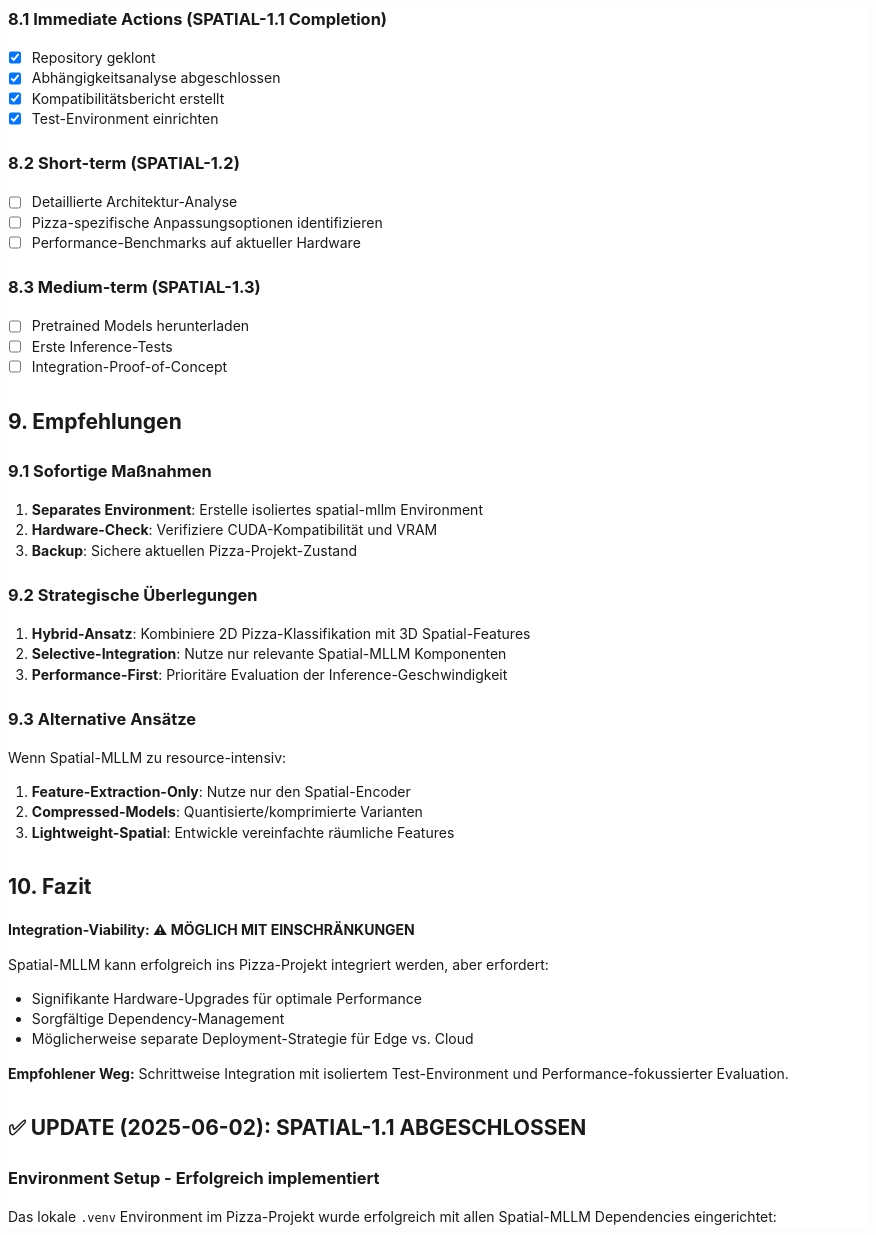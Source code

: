 ### 8.1 Immediate Actions (SPATIAL-1.1 Completion)
- [x] Repository geklont
- [x] Abhängigkeitsanalyse abgeschlossen
- [x] Kompatibilitätsbericht erstellt
- [x] Test-Environment einrichten

### 8.2 Short-term (SPATIAL-1.2)
- [ ] Detaillierte Architektur-Analyse
- [ ] Pizza-spezifische Anpassungsoptionen identifizieren
- [ ] Performance-Benchmarks auf aktueller Hardware

### 8.3 Medium-term (SPATIAL-1.3)
- [ ] Pretrained Models herunterladen
- [ ] Erste Inference-Tests
- [ ] Integration-Proof-of-Concept

## 9. Empfehlungen

### 9.1 Sofortige Maßnahmen
1. **Separates Environment**: Erstelle isoliertes spatial-mllm Environment
2. **Hardware-Check**: Verifiziere CUDA-Kompatibilität und VRAM
3. **Backup**: Sichere aktuellen Pizza-Projekt-Zustand

### 9.2 Strategische Überlegungen
1. **Hybrid-Ansatz**: Kombiniere 2D Pizza-Klassifikation mit 3D Spatial-Features
2. **Selective-Integration**: Nutze nur relevante Spatial-MLLM Komponenten
3. **Performance-First**: Prioritäre Evaluation der Inference-Geschwindigkeit

### 9.3 Alternative Ansätze
Wenn Spatial-MLLM zu resource-intensiv:
1. **Feature-Extraction-Only**: Nutze nur den Spatial-Encoder
2. **Compressed-Models**: Quantisierte/komprimierte Varianten
3. **Lightweight-Spatial**: Entwickle vereinfachte räumliche Features

## 10. Fazit

**Integration-Viability: ⚠️ MÖGLICH MIT EINSCHRÄNKUNGEN**

Spatial-MLLM kann erfolgreich ins Pizza-Projekt integriert werden, aber erfordert:
- Signifikante Hardware-Upgrades für optimale Performance
- Sorgfältige Dependency-Management
- Möglicherweise separate Deployment-Strategie für Edge vs. Cloud

**Empfohlener Weg:** Schrittweise Integration mit isoliertem Test-Environment und Performance-fokussierter Evaluation.

## ✅ UPDATE (2025-06-02): SPATIAL-1.1 ABGESCHLOSSEN

### Environment Setup - Erfolgreich implementiert
Das lokale `.venv` Environment im Pizza-Projekt wurde erfolgreich mit allen Spatial-MLLM Dependencies eingerichtet:
